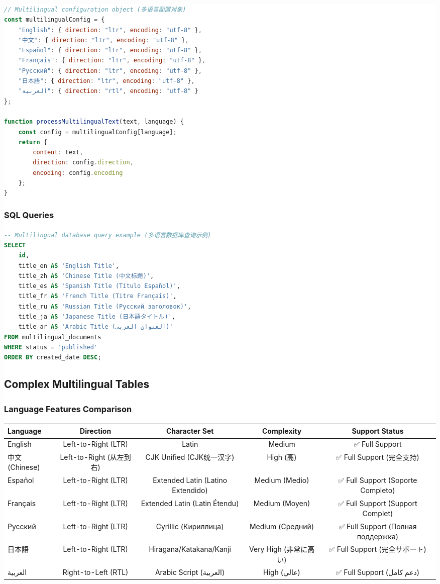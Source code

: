 ```javascript
// Multilingual configuration object (多语言配置对象)
const multilingualConfig = {
    "English": { direction: "ltr", encoding: "utf-8" },
    "中文": { direction: "ltr", encoding: "utf-8" },
    "Español": { direction: "ltr", encoding: "utf-8" },
    "Français": { direction: "ltr", encoding: "utf-8" },
    "Русский": { direction: "ltr", encoding: "utf-8" },
    "日本語": { direction: "ltr", encoding: "utf-8" },
    "العربية": { direction: "rtl", encoding: "utf-8" }
};

function processMultilingualText(text, language) {
    const config = multilingualConfig[language];
    return {
        content: text,
        direction: config.direction,
        encoding: config.encoding
    };
}
```

### SQL Queries

```sql
-- Multilingual database query example (多语言数据库查询示例)
SELECT 
    id,
    title_en AS 'English Title',
    title_zh AS 'Chinese Title (中文标题)',
    title_es AS 'Spanish Title (Título Español)',
    title_fr AS 'French Title (Titre Français)',
    title_ru AS 'Russian Title (Русский заголовок)',
    title_ja AS 'Japanese Title (日本語タイトル)',
    title_ar AS 'Arabic Title (العنوان العربي)'
FROM multilingual_documents 
WHERE status = 'published'
ORDER BY created_date DESC;
```

## Complex Multilingual Tables

### Language Features Comparison

| Language | Direction | Character Set | Complexity | Support Status |
|:---------|:---------:|:-------------:|:----------:|:--------------:|
| English | Left-to-Right (LTR) | Latin | Medium | ✅ Full Support |
| 中文 (Chinese) | Left-to-Right (从左到右) | CJK Unified (CJK统一汉字) | High (高) | ✅ Full Support (完全支持) |
| Español | Left-to-Right (LTR) | Extended Latin (Latino Extendido) | Medium (Medio) | ✅ Full Support (Soporte Completo) |
| Français | Left-to-Right (LTR) | Extended Latin (Latin Étendu) | Medium (Moyen) | ✅ Full Support (Support Complet) |
| Русский | Left-to-Right (LTR) | Cyrillic (Кириллица) | Medium (Средний) | ✅ Full Support (Полная поддержка) |
| 日本語 | Left-to-Right (LTR) | Hiragana/Katakana/Kanji | Very High (非常に高い) | ✅ Full Support (完全サポート) |
| العربية | Right-to-Left (RTL) | Arabic Script (العربية) | High (عالي) | ✅ Full Support (دعم كامل) |


[^en1]: This is English footnote content with detailed explanation.
[^zh1]: 这是中文脚注内容，包含详细说明。
[^es1]: Este es el contenido de la nota al pie en español con explicación detallada.
